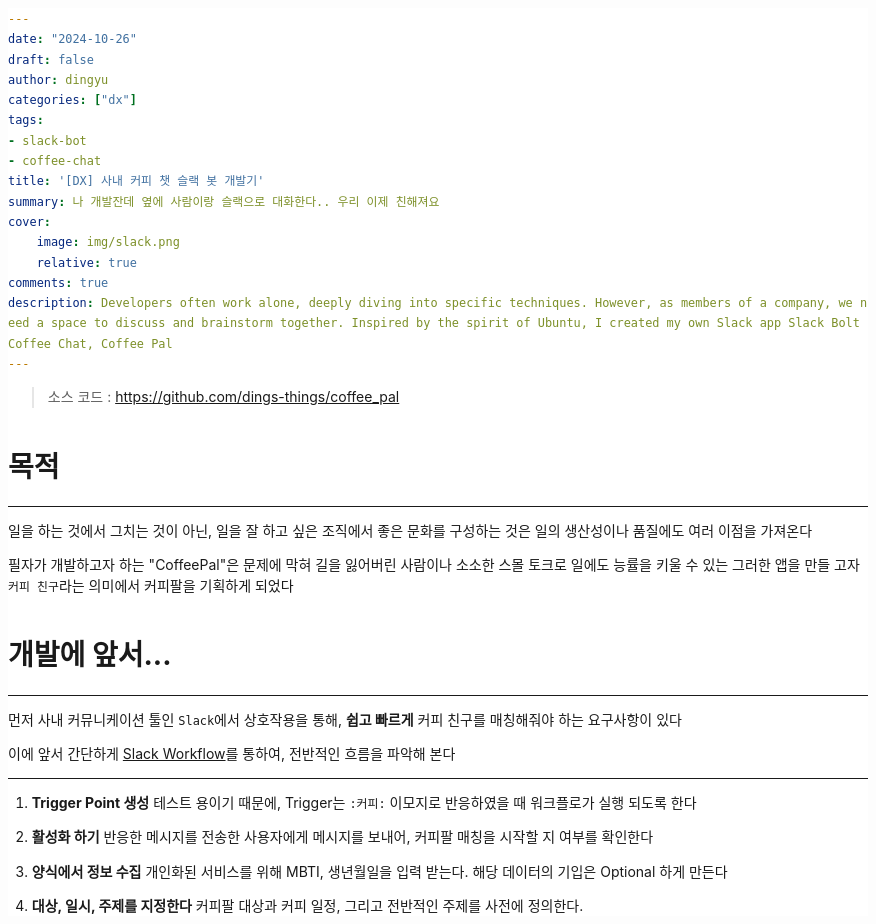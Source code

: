 ```yaml
---
date: "2024-10-26"
draft: false
author: dingyu
categories: ["dx"]
tags:
- slack-bot
- coffee-chat
title: '[DX] 사내 커피 챗 슬랙 봇 개발기'
summary: 나 개발잔데 옆에 사람이랑 슬랙으로 대화한다.. 우리 이제 친해져요
cover:
    image: img/slack.png
    relative: true
comments: true
description: Developers often work alone, deeply diving into specific techniques. However, as members of a company, we need a space to discuss and brainstorm together. Inspired by the spirit of Ubuntu, I created my own Slack app Slack Bolt Coffee Chat, Coffee Pal
---
```


> 소스 코드 : https://github.com/dings-things/coffee_pal

# 목적
---
일을 하는 것에서 그치는 것이 아닌, 일을 잘 하고 싶은 조직에서 좋은 문화를 구성하는 것은 일의 생산성이나 품질에도 여러 이점을 가져온다

필자가 개발하고자 하는 "CoffeePal"은 문제에 막혀 길을 잃어버린 사람이나 소소한 스몰 토크로 일에도 능률을 키울 수 있는 그러한 앱을 만들 고자 `커피 친구`라는 의미에서 커피팔을 기획하게 되었다


# 개발에 앞서...
---
먼저 사내 커뮤니케이션 툴인 `Slack`에서 상호작용을 통해, **쉽고 빠르게** 커피 친구를 매칭해줘야 하는 요구사항이 있다

이에 앞서 간단하게 [Slack Workflow](https://slack.com/intl/ko-kr/features/workflow-automation)를 통하여, 전반적인 흐름을 파악해 본다

---

1. **Trigger Point 생성**
   테스트 용이기 때문에, Trigger는 `:커피:` 이모지로 반응하였을 때 워크플로가 실행 되도록 한다

2. **활성화 하기**
   반응한 메시지를 전송한 사용자에게 메시지를 보내어, 커피팔 매칭을 시작할 지 여부를 확인한다

3. **양식에서 정보 수집**
   개인화된 서비스를 위해 MBTI, 생년월일을 입력 받는다.
   해당 데이터의 기입은 Optional 하게 만든다

4. **대상, 일시, 주제를 지정한다**
   커피팔 대상과 커피 일정, 그리고 전반적인 주제를 사전에 정의한다.
